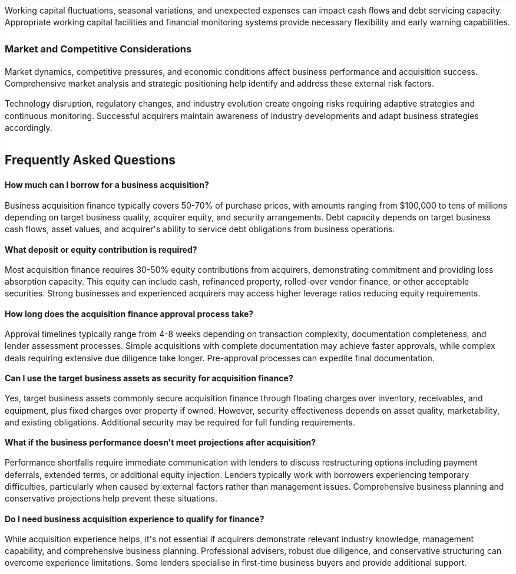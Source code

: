 Working capital fluctuations, seasonal variations, and unexpected expenses can impact cash flows and debt servicing capacity. Appropriate working capital facilities and financial monitoring systems provide necessary flexibility and early warning capabilities.

### Market and Competitive Considerations

Market dynamics, competitive pressures, and economic conditions affect business performance and acquisition success. Comprehensive market analysis and strategic positioning help identify and address these external risk factors.

Technology disruption, regulatory changes, and industry evolution create ongoing risks requiring adaptive strategies and continuous monitoring. Successful acquirers maintain awareness of industry developments and adapt business strategies accordingly.

## Frequently Asked Questions

**How much can I borrow for a business acquisition?**

Business acquisition finance typically covers 50-70% of purchase prices, with amounts ranging from $100,000 to tens of millions depending on target business quality, acquirer equity, and security arrangements. Debt capacity depends on target business cash flows, asset values, and acquirer's ability to service debt obligations from business operations.

**What deposit or equity contribution is required?**

Most acquisition finance requires 30-50% equity contributions from acquirers, demonstrating commitment and providing loss absorption capacity. This equity can include cash, refinanced property, rolled-over vendor finance, or other acceptable securities. Strong businesses and experienced acquirers may access higher leverage ratios reducing equity requirements.

**How long does the acquisition finance approval process take?**

Approval timelines typically range from 4-8 weeks depending on transaction complexity, documentation completeness, and lender assessment processes. Simple acquisitions with complete documentation may achieve faster approvals, while complex deals requiring extensive due diligence take longer. Pre-approval processes can expedite final documentation.

**Can I use the target business assets as security for acquisition finance?**

Yes, target business assets commonly secure acquisition finance through floating charges over inventory, receivables, and equipment, plus fixed charges over property if owned. However, security effectiveness depends on asset quality, marketability, and existing obligations. Additional security may be required for full funding requirements.

**What if the business performance doesn't meet projections after acquisition?**

Performance shortfalls require immediate communication with lenders to discuss restructuring options including payment deferrals, extended terms, or additional equity injection. Lenders typically work with borrowers experiencing temporary difficulties, particularly when caused by external factors rather than management issues. Comprehensive business planning and conservative projections help prevent these situations.

**Do I need business acquisition experience to qualify for finance?**

While acquisition experience helps, it's not essential if acquirers demonstrate relevant industry knowledge, management capability, and comprehensive business planning. Professional advisers, robust due diligence, and conservative structuring can overcome experience limitations. Some lenders specialise in first-time business buyers and provide additional support.

